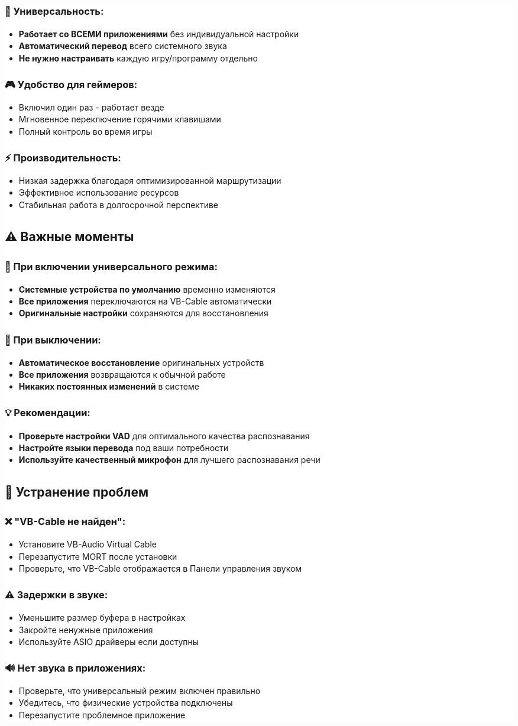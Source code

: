 ### 🌟 Универсальность:
- **Работает со ВСЕМИ приложениями** без индивидуальной настройки
- **Автоматический перевод** всего системного звука
- **Не нужно настраивать** каждую игру/программу отдельно

### 🎮 Удобство для геймеров:
- Включил один раз - работает везде
- Мгновенное переключение горячими клавишами
- Полный контроль во время игры

### ⚡ Производительность:
- Низкая задержка благодаря оптимизированной маршрутизации
- Эффективное использование ресурсов
- Стабильная работа в долгосрочной перспективе

## ⚠️ Важные моменты

### 🔄 При включении универсального режима:
- **Системные устройства по умолчанию** временно изменяются
- **Все приложения** переключаются на VB-Cable автоматически
- **Оригинальные настройки** сохраняются для восстановления

### 🛑 При выключении:
- **Автоматическое восстановление** оригинальных устройств
- **Все приложения** возвращаются к обычной работе
- **Никаких постоянных изменений** в системе

### 💡 Рекомендации:
- **Проверьте настройки VAD** для оптимального качества распознавания
- **Настройте языки перевода** под ваши потребности
- **Используйте качественный микрофон** для лучшего распознавания речи

## 🔧 Устранение проблем

### ❌ "VB-Cable не найден":
- Установите VB-Audio Virtual Cable
- Перезапустите MORT после установки
- Проверьте, что VB-Cable отображается в Панели управления звуком

### ⚠️ Задержки в звуке:
- Уменьшите размер буфера в настройках
- Закройте ненужные приложения
- Используйте ASIO драйверы если доступны

### 🔊 Нет звука в приложениях:
- Проверьте, что универсальный режим включен правильно
- Убедитесь, что физические устройства подключены
- Перезапустите проблемное приложение
